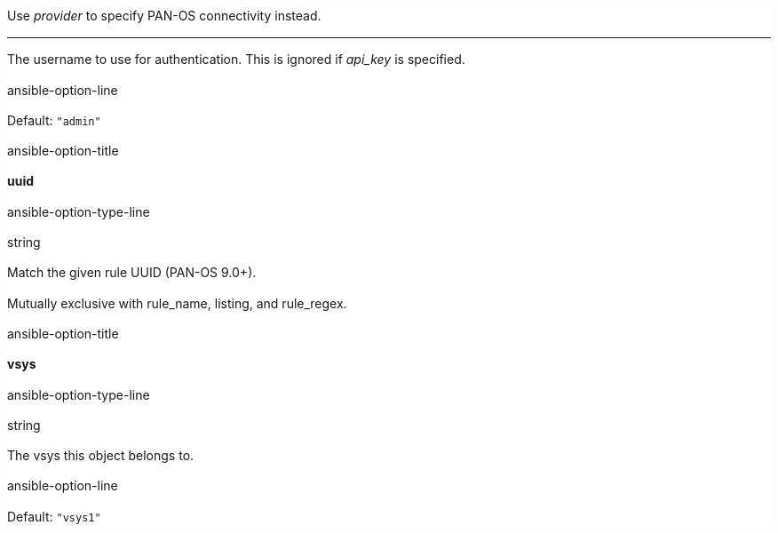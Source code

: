 <p>Use <em>provider</em> to specify PAN-OS connectivity instead.</p>
<hr/>
<p>The username to use for authentication. This is ignored if
<em>api_key</em> is specified.</p>
<div class="rst-class">
<p>ansible-option-line</p>
</div>
<p><span class="ansible-option-default-bold">Default:</span> <code
class="interpreted-text"
role="ansible-option-default">"admin"</code></p>
</div></td>
</tr>
<tr class="even">
<td><div class="ansible-option-cell">
<div class="ansibleOptionAnchor" id="parameter-uuid"></div>
<div
id="ansible_collections.paloaltonetworks.panos.panos_nat_rule_facts_module__parameter-uuid">
<div class="rst-class">
<p>ansible-option-title</p>
</div>
</div>
<p><strong>uuid</strong></p>
<a class="ansibleOptionLink" href="#parameter-uuid" title="Permalink to this option"></a>
<div class="rst-class">
<p>ansible-option-type-line</p>
</div>
<p><span class="ansible-option-type">string</span></p>
</div></td>
<td><div class="ansible-option-cell">
<p>Match the given rule UUID (PAN-OS 9.0+).</p>
<p>Mutually exclusive with rule_name, listing, and rule_regex.</p>
</div></td>
</tr>
<tr class="odd">
<td><div class="ansible-option-cell">
<div class="ansibleOptionAnchor" id="parameter-vsys"></div>
<div
id="ansible_collections.paloaltonetworks.panos.panos_nat_rule_facts_module__parameter-vsys">
<div class="rst-class">
<p>ansible-option-title</p>
</div>
</div>
<p><strong>vsys</strong></p>
<a class="ansibleOptionLink" href="#parameter-vsys" title="Permalink to this option"></a>
<div class="rst-class">
<p>ansible-option-type-line</p>
</div>
<p><span class="ansible-option-type">string</span></p>
</div></td>
<td><div class="ansible-option-cell">
<p>The vsys this object belongs to.</p>
<div class="rst-class">
<p>ansible-option-line</p>
</div>
<p><span class="ansible-option-default-bold">Default:</span> <code
class="interpreted-text"
role="ansible-option-default">"vsys1"</code></p>
</div></td>
</tr>
</tbody>
</table>
